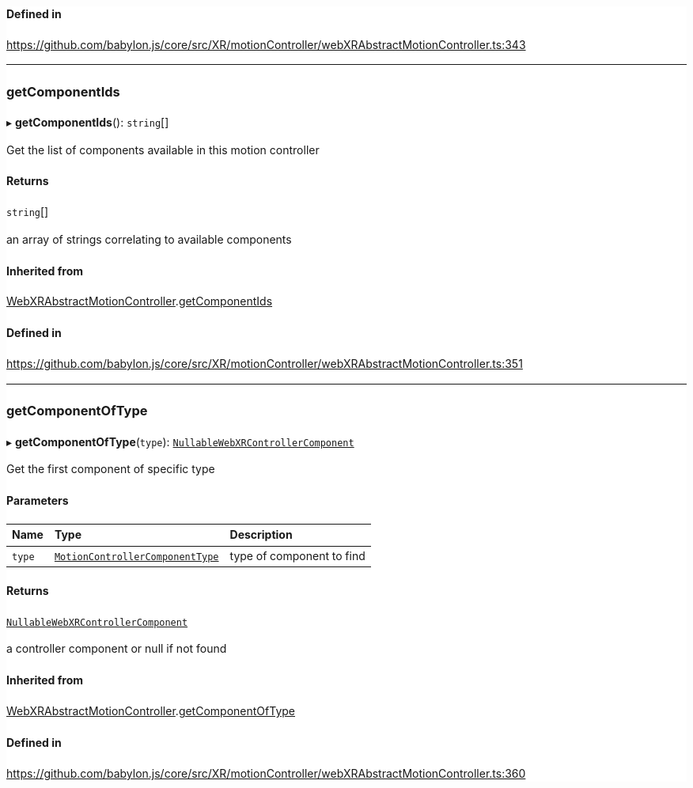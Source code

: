 #### Defined in

https://github.com/babylon.js/core/src/XR/motionController/webXRAbstractMotionController.ts:343

___

### getComponentIds

▸ **getComponentIds**(): `string`[]

Get the list of components available in this motion controller

#### Returns

`string`[]

an array of strings correlating to available components

#### Inherited from

[WebXRAbstractMotionController](WebXRAbstractMotionController.md).[getComponentIds](WebXRAbstractMotionController.md#getcomponentids)

#### Defined in

https://github.com/babylon.js/core/src/XR/motionController/webXRAbstractMotionController.ts:351

___

### getComponentOfType

▸ **getComponentOfType**(`type`): [`Nullable`](../modules.md#nullable)[`WebXRControllerComponent`](WebXRControllerComponent.md)

Get the first component of specific type

#### Parameters

| Name | Type | Description |
| :------ | :------ | :------ |
| `type` | [`MotionControllerComponentType`](../modules.md#motioncontrollercomponenttype) | type of component to find |

#### Returns

[`Nullable`](../modules.md#nullable)[`WebXRControllerComponent`](WebXRControllerComponent.md)

a controller component or null if not found

#### Inherited from

[WebXRAbstractMotionController](WebXRAbstractMotionController.md).[getComponentOfType](WebXRAbstractMotionController.md#getcomponentoftype)

#### Defined in

https://github.com/babylon.js/core/src/XR/motionController/webXRAbstractMotionController.ts:360
